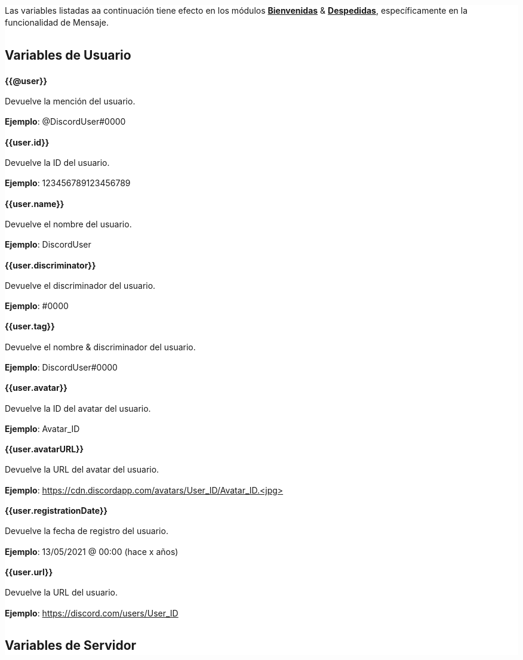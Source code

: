 Las variables listadas aa continuación tiene efecto en los módulos **[Bienvenidas](https://wiki.filobot.xyz/modules/welcomes)** & **[Despedidas](https://wiki.filobot.xyz/modules/farewells)**, específicamente en la funcionalidad de Mensaje.

## Variables de Usuario

**\{\{@user\}\}**

Devuelve la mención del usuario.

**Ejemplo**: @DiscordUser#0000

**\{\{user․id\}\}**

Devuelve la ID del usuario.

**Ejemplo**: 123456789123456789

**\{\{user․name\}\}**

Devuelve el nombre del usuario.

**Ejemplo**: DiscordUser

**\{\{user․discriminator\}\}**

Devuelve el discriminador del usuario.

**Ejemplo**: #0000

**\{\{user․tag\}\}**

Devuelve el nombre & discriminador del usuario.

**Ejemplo**: DiscordUser#0000

**\{\{user․avatar\}\}**

Devuelve la ID del avatar del usuario.

**Ejemplo**: Avatar_ID

**\{\{user․avatarURL\}\}**

Devuelve la URL del avatar del usuario.

**Ejemplo**: https://cdn.discordapp.com/avatars/User_ID/Avatar_ID.<jpg>

**\{\{user․registrationDate\}\}**

Devuelve la fecha de registro del usuario.

**Ejemplo**: 13/05/2021 @ 00:00 (hace x años)

**\{\{user․url\}\}**

Devuelve la URL del usuario.

**Ejemplo**: https://discord.com/users/User_ID

## Variables de Servidor
